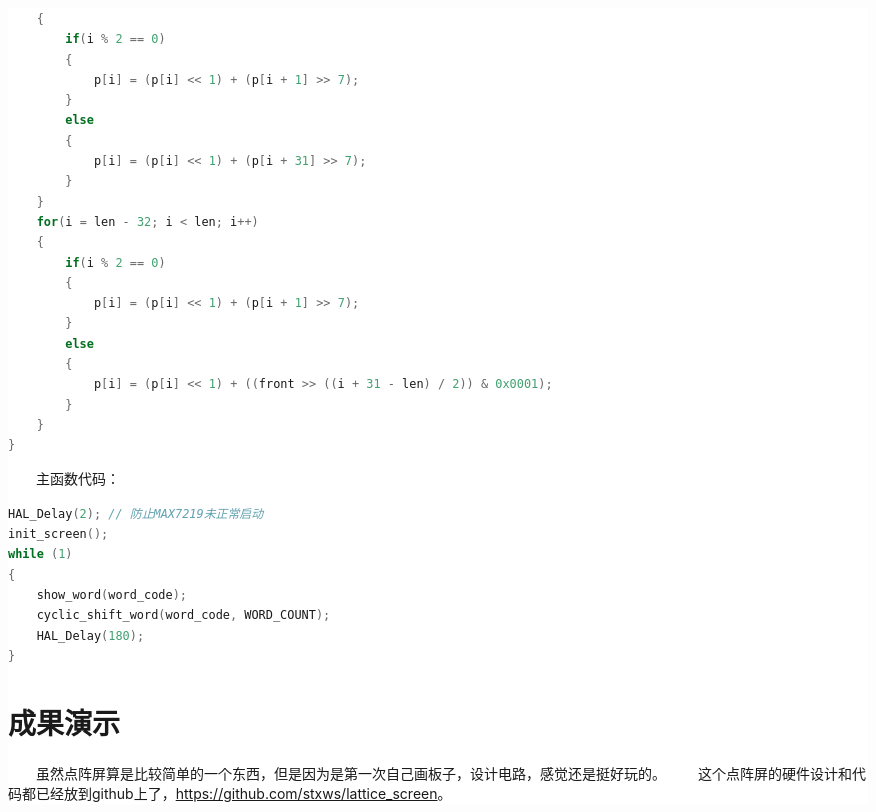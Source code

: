 ```cpp
	{
		if(i % 2 == 0)
		{
			p[i] = (p[i] << 1) + (p[i + 1] >> 7);
		}
		else
		{
			p[i] = (p[i] << 1) + (p[i + 31] >> 7);
		}
	}
	for(i = len - 32; i < len; i++)
	{
		if(i % 2 == 0)
		{
			p[i] = (p[i] << 1) + (p[i + 1] >> 7);
		}
		else
		{
			p[i] = (p[i] << 1) + ((front >> ((i + 31 - len) / 2)) & 0x0001);
		}
	}
}
```

&emsp;&emsp;主函数代码：

```cpp
HAL_Delay(2); // 防止MAX7219未正常启动
init_screen();
while (1)
{
	show_word(word_code);
	cyclic_shift_word(word_code, WORD_COUNT);
	HAL_Delay(180);
}
```

# 成果演示

<center><video src="/images/other/lattice_screen/run_show.mp4" controls="controls" autoplay="autoplay" loop="loop"></video></center>

&emsp;&emsp;虽然点阵屏算是比较简单的一个东西，但是因为是第一次自己画板子，设计电路，感觉还是挺好玩的。
&emsp;&emsp;这个点阵屏的硬件设计和代码都已经放到github上了，<https://github.com/stxws/lattice_screen>。

<style>
	.post-block img{
		max-width: 400px;
		max-height: 400px;
	}
</style>